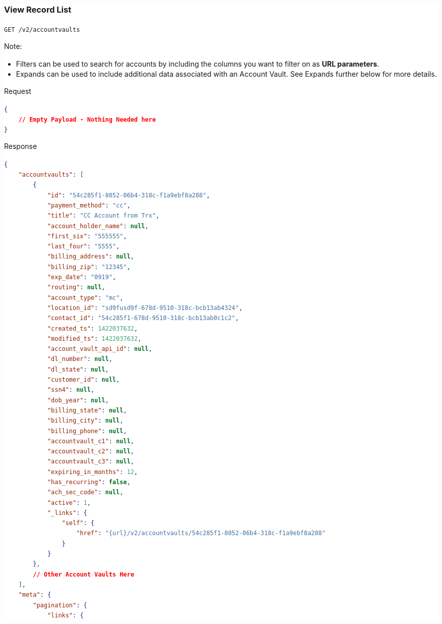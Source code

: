 ```json
```

### View Record List
`GET /v2/accountvaults`

Note:

- Filters can be used to search for accounts by including the columns you want to filter on as **URL parameters**.
- Expands can be used to include additional data associated with an Account Vault.  See Expands further below for more details.

Request
```json
{
    // Empty Payload - Nothing Needed here
}
```
Response
```json
{
    "accountvaults": [
        {
            "id": "54c285f1-8052-06b4-318c-f1a9ebf8a288",
            "payment_method": "cc",
            "title": "CC Account from Trx",
            "account_holder_name": null,
            "first_six": "555555",
            "last_four": "5555",
            "billing_address": null,
            "billing_zip": "12345",
            "exp_date": "0919",
            "routing": null,
            "account_type": "mc",
            "location_id": "sd9fusd9f-678d-9510-318c-bcb13ab4324",
            "contact_id": "54c285f1-678d-9510-318c-bcb13ab0c1c2",
            "created_ts": 1422037632,
            "modified_ts": 1422037632,
            "account_vault_api_id": null,
            "dl_number": null,
            "dl_state": null,
            "customer_id": null,
            "ssn4": null,
            "dob_year": null,
            "billing_state": null,
            "billing_city": null,
            "billing_phone": null,
            "accountvault_c1": null,
            "accountvault_c2": null,
            "accountvault_c3": null,
            "expiring_in_months": 12,
            "has_recurring": false,
            "ach_sec_code": null,
            "active": 1,
            "_links": {
                "self": {
                    "href": "{url}/v2/accountvaults/54c285f1-8052-06b4-318c-f1a9ebf8a288"
                }
            }
        },
        // Other Account Vaults Here
    ],
    "meta": {
        "pagination": {
            "links": {
```
